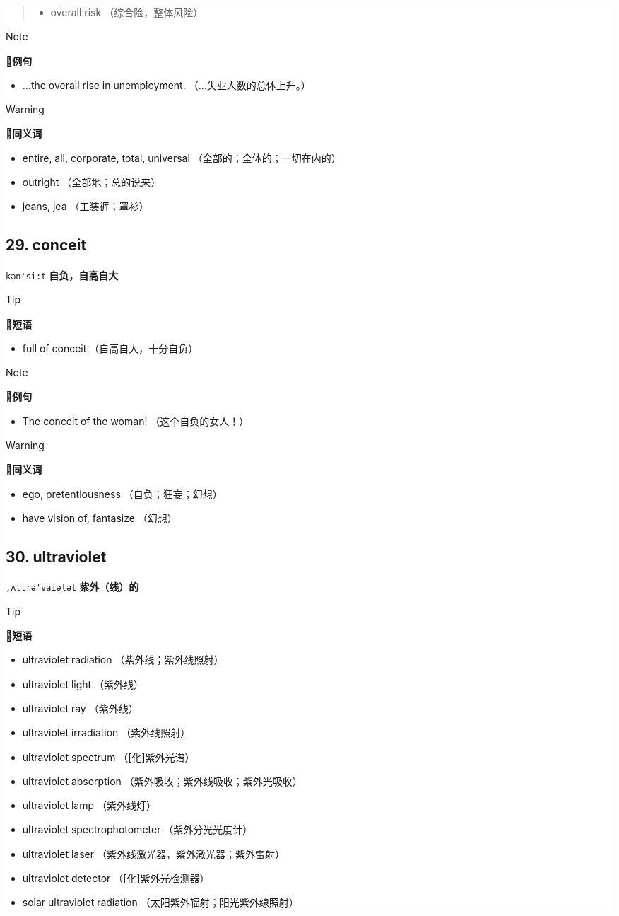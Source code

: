 > - overall risk （综合险，整体风险）
>

> [!NOTE]
> **🎤例句**
> - ...the overall rise in unemployment. （…失业人数的总体上升。）
>

> [!WARNING]
> **🤔同义词**
> - entire, all, corporate, total, universal （全部的；全体的；一切在内的）
>
> - outright （全部地；总的说来）
>
> - jeans, jea （工装裤；罩衫）
>

## 29. conceit

`kən'si:t`  **自负，自高自大**

> [!TIP]
> **🤩短语**
> - full of conceit （自高自大，十分自负）
>

> [!NOTE]
> **🎤例句**
> - The conceit of the woman! （这个自负的女人！）
>

> [!WARNING]
> **🤔同义词**
> - ego, pretentiousness （自负；狂妄；幻想）
>
> - have vision of, fantasize （幻想）
>

## 30. ultraviolet

`,ʌltrə'vaiələt`  **紫外（线）的**

> [!TIP]
> **🤩短语**
> - ultraviolet radiation （紫外线；紫外线照射）
>
> - ultraviolet light （紫外线）
>
> - ultraviolet ray （紫外线）
>
> - ultraviolet irradiation （紫外线照射）
>
> - ultraviolet spectrum （[化]紫外光谱）
>
> - ultraviolet absorption （紫外吸收；紫外线吸收；紫外光吸收）
>
> - ultraviolet lamp （紫外线灯）
>
> - ultraviolet spectrophotometer （紫外分光光度计）
>
> - ultraviolet laser （紫外线激光器，紫外激光器；紫外雷射）
>
> - ultraviolet detector （[化]紫外光检测器）
>
> - solar ultraviolet radiation （太阳紫外辐射；阳光紫外缐照射）
>